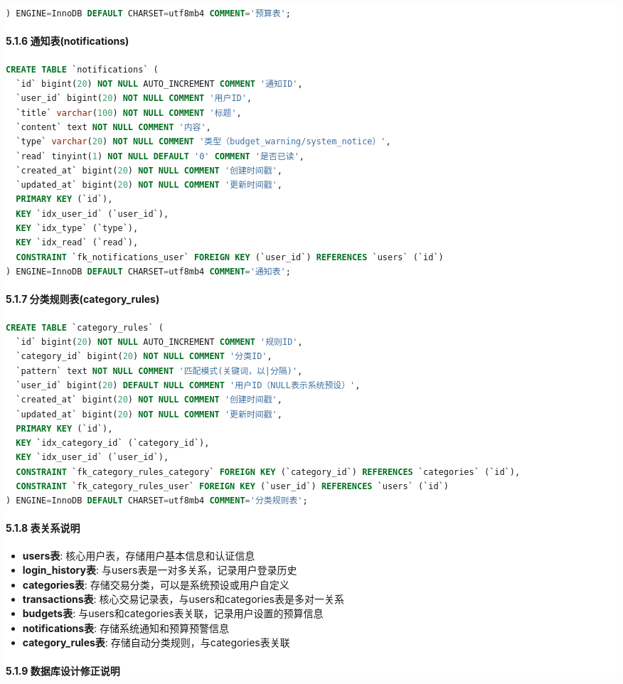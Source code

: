 ```sql
) ENGINE=InnoDB DEFAULT CHARSET=utf8mb4 COMMENT='预算表';
```

#### 5.1.6 通知表(notifications)

```sql
CREATE TABLE `notifications` (
  `id` bigint(20) NOT NULL AUTO_INCREMENT COMMENT '通知ID',
  `user_id` bigint(20) NOT NULL COMMENT '用户ID',
  `title` varchar(100) NOT NULL COMMENT '标题',
  `content` text NOT NULL COMMENT '内容',
  `type` varchar(20) NOT NULL COMMENT '类型（budget_warning/system_notice）',
  `read` tinyint(1) NOT NULL DEFAULT '0' COMMENT '是否已读',
  `created_at` bigint(20) NOT NULL COMMENT '创建时间戳',
  `updated_at` bigint(20) NOT NULL COMMENT '更新时间戳',
  PRIMARY KEY (`id`),
  KEY `idx_user_id` (`user_id`),
  KEY `idx_type` (`type`),
  KEY `idx_read` (`read`),
  CONSTRAINT `fk_notifications_user` FOREIGN KEY (`user_id`) REFERENCES `users` (`id`)
) ENGINE=InnoDB DEFAULT CHARSET=utf8mb4 COMMENT='通知表';
```

#### 5.1.7 分类规则表(category_rules)

```sql
CREATE TABLE `category_rules` (
  `id` bigint(20) NOT NULL AUTO_INCREMENT COMMENT '规则ID',
  `category_id` bigint(20) NOT NULL COMMENT '分类ID',
  `pattern` text NOT NULL COMMENT '匹配模式(关键词，以|分隔)',
  `user_id` bigint(20) DEFAULT NULL COMMENT '用户ID（NULL表示系统预设）',
  `created_at` bigint(20) NOT NULL COMMENT '创建时间戳',
  `updated_at` bigint(20) NOT NULL COMMENT '更新时间戳',
  PRIMARY KEY (`id`),
  KEY `idx_category_id` (`category_id`),
  KEY `idx_user_id` (`user_id`),
  CONSTRAINT `fk_category_rules_category` FOREIGN KEY (`category_id`) REFERENCES `categories` (`id`),
  CONSTRAINT `fk_category_rules_user` FOREIGN KEY (`user_id`) REFERENCES `users` (`id`)
) ENGINE=InnoDB DEFAULT CHARSET=utf8mb4 COMMENT='分类规则表';
```

#### 5.1.8 表关系说明

- **users表**: 核心用户表，存储用户基本信息和认证信息
- **login_history表**: 与users表是一对多关系，记录用户登录历史
- **categories表**: 存储交易分类，可以是系统预设或用户自定义
- **transactions表**: 核心交易记录表，与users和categories表是多对一关系
- **budgets表**: 与users和categories表关联，记录用户设置的预算信息
- **notifications表**: 存储系统通知和预算预警信息
- **category_rules表**: 存储自动分类规则，与categories表关联

#### 5.1.9 数据库设计修正说明
